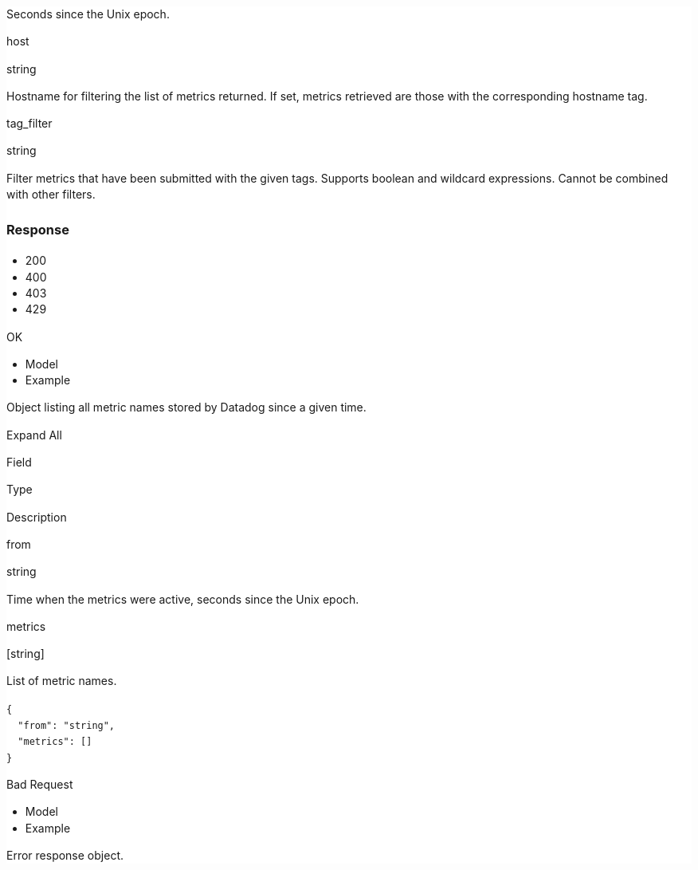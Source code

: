 Seconds since the Unix epoch.

host

string

Hostname for filtering the list of metrics returned. If set, metrics retrieved
are those with the corresponding hostname tag.

tag_filter

string

Filter metrics that have been submitted with the given tags. Supports boolean
and wildcard expressions. Cannot be combined with other filters.

### Response

  * 200
  * 400
  * 403
  * 429

OK

  * Model
  * Example

Object listing all metric names stored by Datadog since a given time.

Expand All

Field

Type

Description

from

string

Time when the metrics were active, seconds since the Unix epoch.

metrics

[string]

List of metric names.

    
    
    {
      "from": "string",
      "metrics": []
    }

Bad Request

  * Model
  * Example

Error response object.
